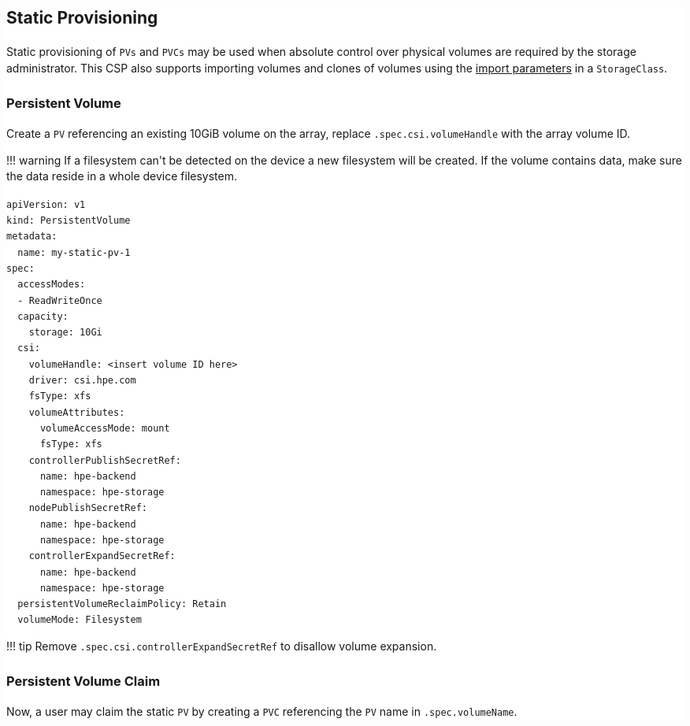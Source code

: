 ## Static Provisioning

Static provisioning of `PVs` and `PVCs` may be used when absolute control over physical volumes are required by the storage administrator. This CSP also supports importing volumes and clones of volumes using the [import parameters](#import_parameters) in a `StorageClass`.

### Persistent Volume

Create a `PV` referencing an existing 10GiB volume on the array, replace `.spec.csi.volumeHandle` with the array volume ID.

!!! warning
    If a filesystem can't be detected on the device a new filesystem will be created. If the volume contains data, make sure the data reside in a whole device filesystem.

```text
apiVersion: v1
kind: PersistentVolume
metadata:
  name: my-static-pv-1
spec:
  accessModes:
  - ReadWriteOnce
  capacity:
    storage: 10Gi
  csi:
    volumeHandle: <insert volume ID here>
    driver: csi.hpe.com
    fsType: xfs
    volumeAttributes:
      volumeAccessMode: mount
      fsType: xfs
    controllerPublishSecretRef:
      name: hpe-backend
      namespace: hpe-storage
    nodePublishSecretRef:
      name: hpe-backend
      namespace: hpe-storage
    controllerExpandSecretRef:
      name: hpe-backend
      namespace: hpe-storage
  persistentVolumeReclaimPolicy: Retain
  volumeMode: Filesystem
```

!!! tip
    Remove `.spec.csi.controllerExpandSecretRef` to disallow volume expansion.

### Persistent Volume Claim

Now, a user may claim the static `PV` by creating a `PVC` referencing the `PV` name in `.spec.volumeName`.

